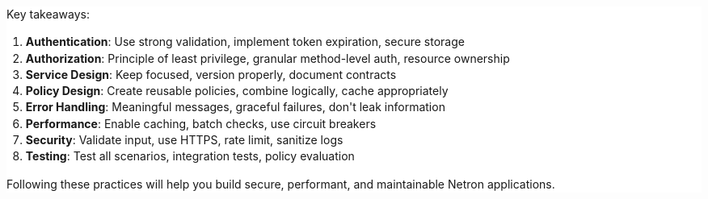 Key takeaways:

1. **Authentication**: Use strong validation, implement token expiration, secure storage
2. **Authorization**: Principle of least privilege, granular method-level auth, resource ownership
3. **Service Design**: Keep focused, version properly, document contracts
4. **Policy Design**: Create reusable policies, combine logically, cache appropriately
5. **Error Handling**: Meaningful messages, graceful failures, don't leak information
6. **Performance**: Enable caching, batch checks, use circuit breakers
7. **Security**: Validate input, use HTTPS, rate limit, sanitize logs
8. **Testing**: Test all scenarios, integration tests, policy evaluation

Following these practices will help you build secure, performant, and maintainable Netron applications.
